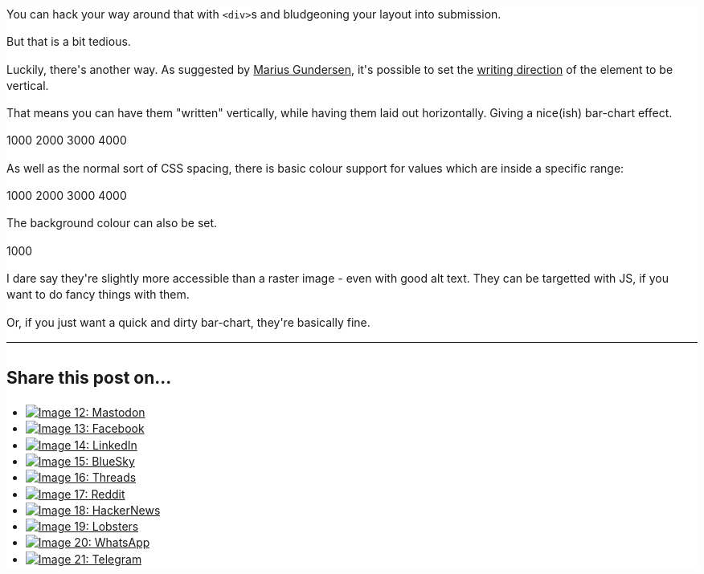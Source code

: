 You can hack your way around that with `<div>`s and bludgeoning your layout into submission.

But that is a bit tedious.

Luckily, there's another way. As suggested by [Marius Gundersen](https://mastodon.social/@gundersen/115168958609140525), it's possible to set the [writing direction](https://developer.mozilla.org/en-US/docs/Web/CSS/writing-mode) of the element to be vertical.

That means you can have them "written" vertically, while having them laid out horizontally. Giving a nice(ish) bar-chart effect.

1000 2000 3000 4000

As well as the normal sort of CSS spacing, there is basic colour support for values which are inside a specific range:

1000 2000 3000 4000

The background colour can also be set.

1000

I dare say they're slightly more accessible than a raster image - even with good alt text. They can be targetted with JS, if you want to do fancy things with them.

Or, if you just want a quick and dirty bar-chart, they're basically fine.

* * *

Share this post on…
-------------------

*   [![Image 12: Mastodon](blob:http://localhost/fa1da30ab36ffc5a1c66c2463941d260)](https://tootpick.org/#text=Quick%20and%20dirty%20bar-charts%20using%20HTML%27s%20meter%20element%20https%3A%2F%2Fshkspr.mobi%2Fblog%2F2025%2F10%2Fquick-and-dirty-bar-charts-using-htmls-meter-element%2F)
*   [![Image 13: Facebook](blob:http://localhost/efcf4ed3a77499732e3f66a953f0a16e)](https://www.facebook.com/sharer.php?u=https%3A%2F%2Fshkspr.mobi%2Fblog%2F2025%2F10%2Fquick-and-dirty-bar-charts-using-htmls-meter-element%2F&t=Quick%20and%20dirty%20bar-charts%20using%20HTML%27s%20meter%20element)
*   [![Image 14: LinkedIn](blob:http://localhost/87e1e72529620add6a9c9cb38e3d9991)](https://www.linkedin.com/sharing/share-offsite/?url=https%3A%2F%2Fshkspr.mobi%2Fblog%2F2025%2F10%2Fquick-and-dirty-bar-charts-using-htmls-meter-element%2F)
*   [![Image 15: BlueSky](blob:http://localhost/44d0beed31dd94e72f3bec5997d78f73)](https://bsky.app/intent/compose?text=Quick%20and%20dirty%20bar-charts%20using%20HTML%27s%20meter%20element%20https%3A%2F%2Fshkspr.mobi%2Fblog%2F2025%2F10%2Fquick-and-dirty-bar-charts-using-htmls-meter-element%2F)
*   [![Image 16: Threads](blob:http://localhost/84ba40141e083d143dd851e80d1e3f53)](https://www.threads.com/intent/post?url=https%3A%2F%2Fshkspr.mobi%2Fblog%2F2025%2F10%2Fquick-and-dirty-bar-charts-using-htmls-meter-element%2F&text=Quick%20and%20dirty%20bar-charts%20using%20HTML%27s%20meter%20element)
*   [![Image 17: Reddit](blob:http://localhost/3c2063ad67740fb653a57a197a750ede)](https://www.reddit.com/submit?url=https%3A%2F%2Fshkspr.mobi%2Fblog%2F2025%2F10%2Fquick-and-dirty-bar-charts-using-htmls-meter-element%2F&title=Quick%20and%20dirty%20bar-charts%20using%20HTML%27s%20meter%20element)
*   [![Image 18: HackerNews](blob:http://localhost/a75ae78b2f12bebbc6d772bed363defa)](https://news.ycombinator.com/submitlink?u=https%3A%2F%2Fshkspr.mobi%2Fblog%2F2025%2F10%2Fquick-and-dirty-bar-charts-using-htmls-meter-element%2F&t=Quick%20and%20dirty%20bar-charts%20using%20HTML%27s%20meter%20element)
*   [![Image 19: Lobsters](blob:http://localhost/9ccd488cfe94d4cfd9308e29e66b969f)](https://lobste.rs/stories/new?url=https%3A%2F%2Fshkspr.mobi%2Fblog%2F2025%2F10%2Fquick-and-dirty-bar-charts-using-htmls-meter-element%2F&title=Quick%20and%20dirty%20bar-charts%20using%20HTML%27s%20meter%20element)
*   [![Image 20: WhatsApp](blob:http://localhost/d1f7ee7453e3a1624b3ea643293a0601)](https://api.whatsapp.com/send/?text=https%3A%2F%2Fshkspr.mobi%2Fblog%2F2025%2F10%2Fquick-and-dirty-bar-charts-using-htmls-meter-element%2F)
*   [![Image 21: Telegram](blob:http://localhost/4081d83a5487986611869a54f839f4cc)](https://telegram.me/share/url?url=https%3A%2F%2Fshkspr.mobi%2Fblog%2F2025%2F10%2Fquick-and-dirty-bar-charts-using-htmls-meter-element%2F&text=Quick%20and%20dirty%20bar-charts%20using%20HTML%27s%20meter%20element)
